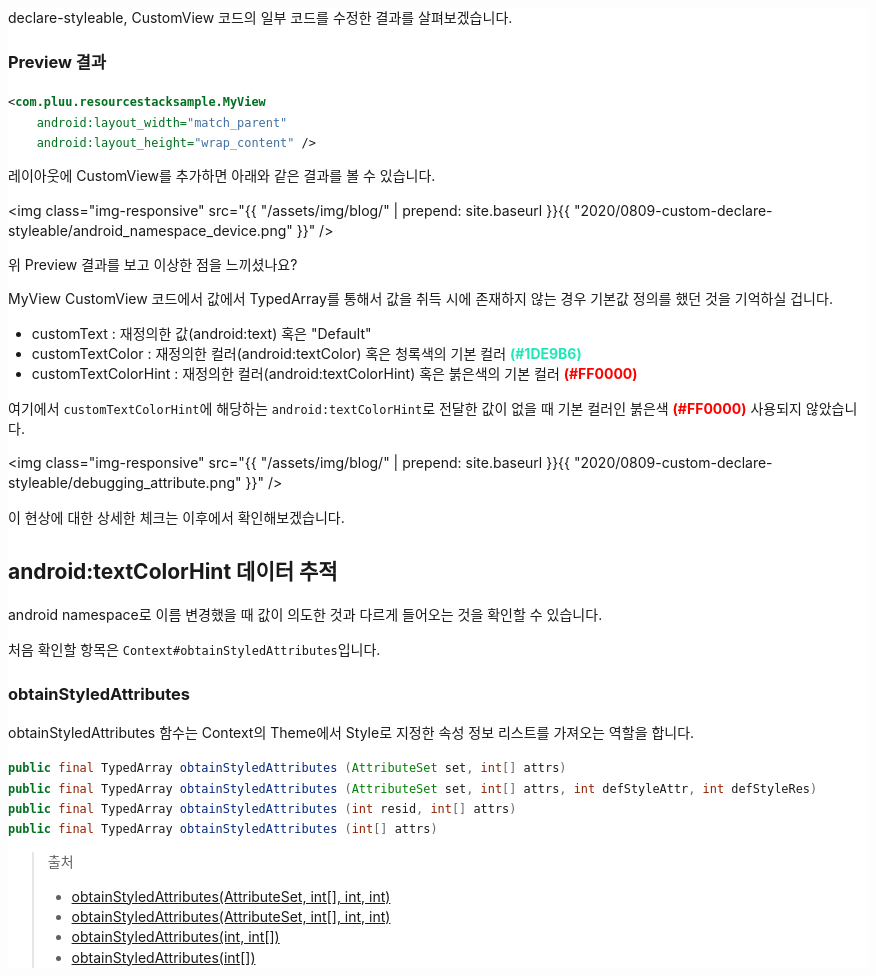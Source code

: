 declare-styleable, CustomView 코드의 일부 코드를 수정한 결과를 살펴보겠습니다.

### Preview 결과

```xml
<com.pluu.resourcestacksample.MyView
    android:layout_width="match_parent"
    android:layout_height="wrap_content" />
```

레이아웃에 CustomView를 추가하면 아래와 같은 결과를 볼 수 있습니다.

<img class="img-responsive" src="{{ "/assets/img/blog/" | prepend: site.baseurl }}{{ "2020/0809-custom-declare-styleable/android_namespace_device.png" }}" />

위 Preview 결과를 보고 이상한 점을 느끼셨나요?

MyView CustomView 코드에서 값에서 TypedArray를 통해서 값을 취득 시에 존재하지 않는 경우 기본값 정의를 했던 것을 기억하실 겁니다.

- customText : 재정의한 값(android:text) 혹은 "Default"
- customTextColor : 재정의한 컬러(android:textColor) 혹은 청록색의 기본 컬러 <font color="#1DE9B6"><b>(#1DE9B6)</b> </font> 
- customTextColorHint : 재정의한 컬러(android:textColorHint) 혹은 붉은색의 기본 컬러 <font color="#FF0000"><b>(#FF0000)</b> </font> 

여기에서 `customTextColorHint`에 해당하는 `android:textColorHint`로 전달한 값이 없을 때 기본 컬러인 붉은색 <font color="#FF0000"><b>(#FF0000)</b></font> 사용되지 않았습니다.

<img class="img-responsive" src="{{ "/assets/img/blog/" | prepend: site.baseurl }}{{ "2020/0809-custom-declare-styleable/debugging_attribute.png" }}" />

이 현상에 대한 상세한 체크는 이후에서 확인해보겠습니다.

## android:textColorHint 데이터 추적

android namespace로 이름 변경했을 때 값이 의도한 것과 다르게 들어오는 것을 확인할 수 있습니다. 

처음 확인할 항목은 `Context#obtainStyledAttributes`입니다.

### obtainStyledAttributes

obtainStyledAttributes 함수는 Context의 Theme에서 Style로 지정한 속성 정보 리스트를 가져오는 역할을 합니다.

```java
public final TypedArray obtainStyledAttributes (AttributeSet set, int[] attrs)
public final TypedArray obtainStyledAttributes (AttributeSet set, int[] attrs, int defStyleAttr, int defStyleRes)
public final TypedArray obtainStyledAttributes (int resid, int[] attrs)
public final TypedArray obtainStyledAttributes (int[] attrs)
```

> 출처
>
> - [obtainStyledAttributes(AttributeSet, int[], int, int)](https://developer.android.com/reference/android/content/Context#obtainStyledAttributes(android.util.AttributeSet,%20int[]))
> - [obtainStyledAttributes(AttributeSet, int[], int, int)](https://developer.android.com/reference/android/content/Context#obtainStyledAttributes(android.util.AttributeSet,%20int[],%20int,%20int))
> - [obtainStyledAttributes(int, int[])](https://developer.android.com/reference/android/content/Context#obtainStyledAttributes(int,%20int[]))
> - [obtainStyledAttributes(int[])](https://developer.android.com/reference/android/content/Context#obtainStyledAttributes(int[]))
